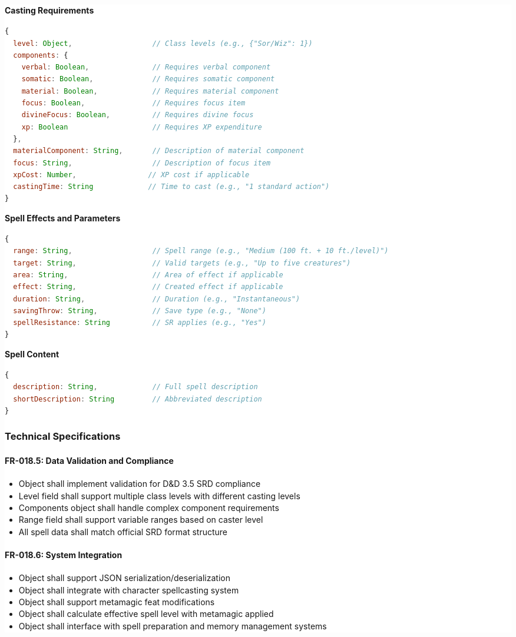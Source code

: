 **Casting Requirements**
```javascript
{
  level: Object,                   // Class levels (e.g., {"Sor/Wiz": 1})
  components: {
    verbal: Boolean,               // Requires verbal component
    somatic: Boolean,              // Requires somatic component
    material: Boolean,             // Requires material component
    focus: Boolean,                // Requires focus item
    divineFocus: Boolean,          // Requires divine focus
    xp: Boolean                    // Requires XP expenditure
  },
  materialComponent: String,       // Description of material component
  focus: String,                   // Description of focus item
  xpCost: Number,                 // XP cost if applicable
  castingTime: String             // Time to cast (e.g., "1 standard action")
}
```

**Spell Effects and Parameters**
```javascript
{
  range: String,                   // Spell range (e.g., "Medium (100 ft. + 10 ft./level)")
  target: String,                  // Valid targets (e.g., "Up to five creatures")
  area: String,                    // Area of effect if applicable
  effect: String,                  // Created effect if applicable
  duration: String,                // Duration (e.g., "Instantaneous")
  savingThrow: String,             // Save type (e.g., "None")
  spellResistance: String          // SR applies (e.g., "Yes")
}
```

**Spell Content**
```javascript
{
  description: String,             // Full spell description
  shortDescription: String         // Abbreviated description
}
```

### Technical Specifications

#### FR-018.5: Data Validation and Compliance
- Object shall implement validation for D&D 3.5 SRD compliance
- Level field shall support multiple class levels with different casting levels
- Components object shall handle complex component requirements
- Range field shall support variable ranges based on caster level
- All spell data shall match official SRD format structure

#### FR-018.6: System Integration
- Object shall support JSON serialization/deserialization
- Object shall integrate with character spellcasting system
- Object shall support metamagic feat modifications
- Object shall calculate effective spell level with metamagic applied
- Object shall interface with spell preparation and memory management systems
